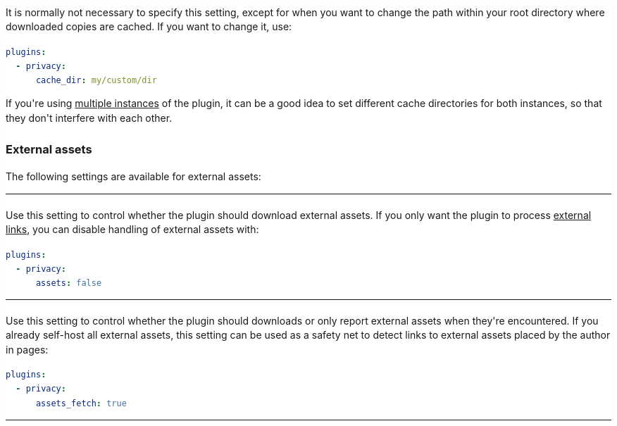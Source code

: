
#### 




It is normally not necessary to specify this setting, except for when you want
to change the path within your root directory where downloaded copies are
cached. If you want to change it, use:

``` yaml
plugins:
  - privacy:
      cache_dir: my/custom/dir
```

If you're using [multiple instances] of the plugin, it can be a good idea to
set different cache directories for both instances, so that they don't interfere
with each other.

  [multiple instances]: index.md#multiple-instances

### External assets

The following settings are available for external assets:

---

#### 




Use this setting to control whether the plugin should download external
assets. If you only want the plugin to process [external links], you can disable
handling of external assets with:

``` yaml
plugins:
  - privacy:
      assets: false
```

  [external links]: #external-links

---

#### 




Use this setting to control whether the plugin should downloads or only report
external assets when they're encountered. If you already self-host all external
assets, this setting can be used as a safety net to detect links to external
assets placed by the author in pages:

``` yaml
plugins:
  - privacy:
      assets_fetch: true
```

---


  [preconnect]: https://developer.mozilla.org/en-US/docs/Web/HTML/Attributes/rel/preconnect
  [limitations]: #limitations
  [Google Fonts]: ../setup/changing-the-fonts.md
  [building your project]: ../creating-your-site.md#building-your-site
  [optimize]: optimize.md
  [offline]: offline.md
  [offline-capable documentation]: ../setup/building-for-offline-usage.md
  [privacy]: privacy.md
  [built-in plugins]: index.md
  [intelligent caching]: requirements/caching.md
  [MathJax]: ../reference/math.md
  [MathJax can be self-hosted]: https://docs.mathjax.org/en/latest/web/hosting.html
  [Giscus]: https://giscus.app/
  [comment system]: ../setup/adding-a-comment-system.md
  [Giscus can be self-hosted]: https://github.com/giscus/giscus/blob/main/SELF-HOSTING.md
  [improved security]: https://developer.chrome.com/en/docs/lighthouse/best-practices/external-anchors-use-rel-noopener/